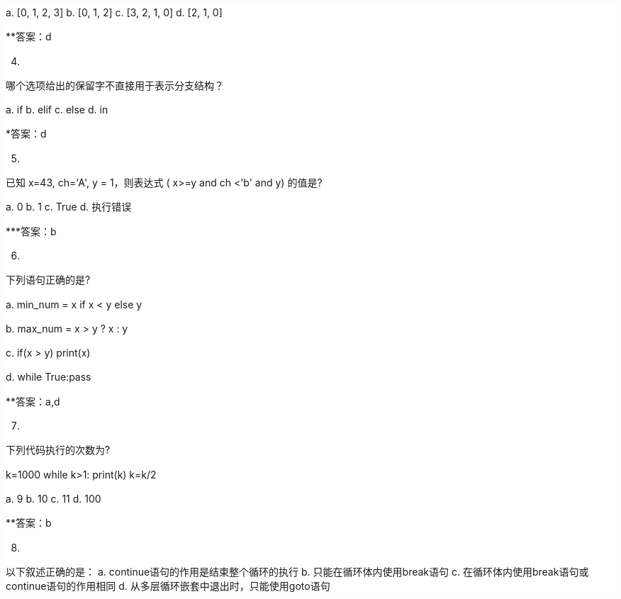 a. [0, 1, 2, 3]
b. [0, 1, 2]
c. [3, 2, 1, 0]
d. [2, 1, 0]

**答案：d

4.
哪个选项给出的保留字不直接用于表示分支结构？

a. if
b. elif
c. else
d. in

*答案：d

5.
已知 x=43, ch='A', y = 1，则表达式 ( x>=y and ch <'b' and y) 的值是?

a. 0
b. 1
c. True
d. 执行错误

***答案：b

6.
下列语句正确的是?

a. min_num = x if x < y else y

b. max_num = x > y ? x : y

c. if(x > y) print(x)

d. while True:pass

**答案：a,d

7.
下列代码执行的次数为?

k=1000
while k>1:
    print(k)
    k=k/2

a. 9
b. 10
c. 11
d. 100

**答案：b

8.
以下叙述正确的是：
a. continue语句的作用是结束整个循环的执行
b. 只能在循环体内使用break语句
c. 在循环体内使用break语句或continue语句的作用相同
d. 从多层循环嵌套中退出时，只能使用goto语句
